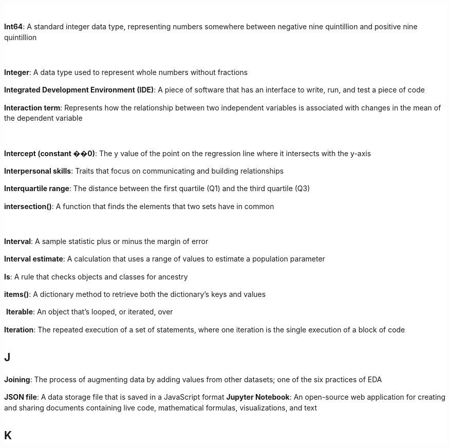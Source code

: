 ​												

**Int64**: A standard integer data type, representing numbers somewhere between negative nine quintillion and positive nine quintillion

​								

**Integer**: A data type used to represent whole numbers without fractions				

**Integrated Development Environment (IDE)**: A piece of software that has an interface to write, run, and test a piece of code	

**Interaction term**: Represents how the relationship between two independent variables is associated with changes in the mean of the dependent variable	

​				

**Intercept (constant ��**0**)**: The y value of the point on the regression line where it intersects with the y-axis																				

**Interpersonal skills**: Traits that focus on communicating and building relationships						

**Interquartile range**: The distance between the first quartile (Q1) and the third quartile (Q3)						

**intersection()**: A function that finds the elements that two sets have in common

​					

**Interval**: A sample statistic plus or minus the margin of error	

 

**Interval estimate**: A calculation that uses a range of values to estimate a population parameter						

 

**Is**: A rule that checks objects and classes for ancestry																			

**items()**: A dictionary method to retrieve both the dictionary’s keys and values

​													**Iterable**: An object that’s looped, or iterated, over

 

**Iteration**: The repeated execution of a set of statements, where one iteration is the single execution of a block of code

 

## J													

 

**Joining**: The process of augmenting data by adding values from other datasets; one of the six practices of EDA																			

**JSON file**: A data storage file that is saved in a JavaScript format																		**Jupyter Notebook**: An open-source web application for creating and sharing documents containing live code, mathematical formulas, visualizations, and text				

 

## K																		
